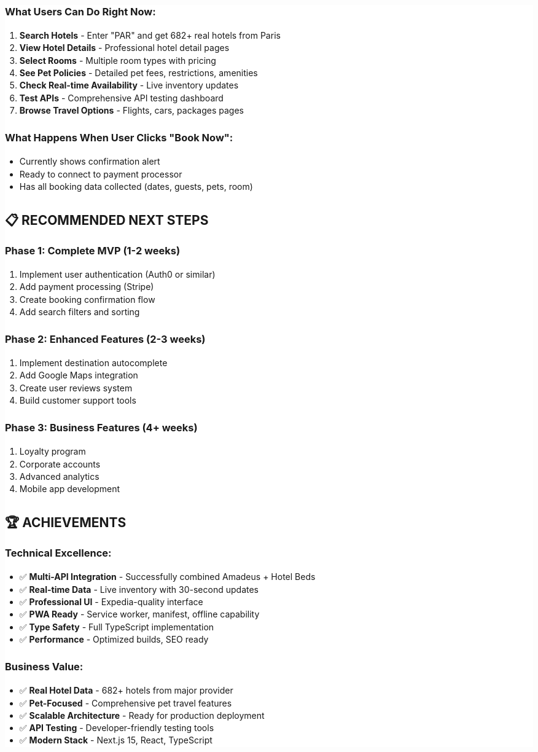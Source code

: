 ### **What Users Can Do Right Now:**
1. **Search Hotels** - Enter "PAR" and get 682+ real hotels from Paris
2. **View Hotel Details** - Professional hotel detail pages
3. **Select Rooms** - Multiple room types with pricing
4. **See Pet Policies** - Detailed pet fees, restrictions, amenities
5. **Check Real-time Availability** - Live inventory updates
6. **Test APIs** - Comprehensive API testing dashboard
7. **Browse Travel Options** - Flights, cars, packages pages

### **What Happens When User Clicks "Book Now":**
- Currently shows confirmation alert
- Ready to connect to payment processor
- Has all booking data collected (dates, guests, pets, room)

## 📋 **RECOMMENDED NEXT STEPS**

### **Phase 1: Complete MVP (1-2 weeks)**
1. Implement user authentication (Auth0 or similar)
2. Add payment processing (Stripe)
3. Create booking confirmation flow
4. Add search filters and sorting

### **Phase 2: Enhanced Features (2-3 weeks)**
1. Implement destination autocomplete
2. Add Google Maps integration
3. Create user reviews system
4. Build customer support tools

### **Phase 3: Business Features (4+ weeks)**
1. Loyalty program
2. Corporate accounts
3. Advanced analytics
4. Mobile app development

## 🏆 **ACHIEVEMENTS**

### **Technical Excellence:**
- ✅ **Multi-API Integration** - Successfully combined Amadeus + Hotel Beds
- ✅ **Real-time Data** - Live inventory with 30-second updates
- ✅ **Professional UI** - Expedia-quality interface
- ✅ **PWA Ready** - Service worker, manifest, offline capability
- ✅ **Type Safety** - Full TypeScript implementation
- ✅ **Performance** - Optimized builds, SEO ready

### **Business Value:**
- ✅ **Real Hotel Data** - 682+ hotels from major provider
- ✅ **Pet-Focused** - Comprehensive pet travel features
- ✅ **Scalable Architecture** - Ready for production deployment
- ✅ **API Testing** - Developer-friendly testing tools
- ✅ **Modern Stack** - Next.js 15, React, TypeScript
